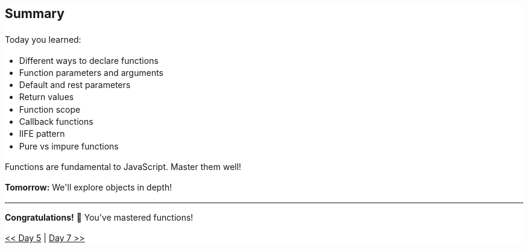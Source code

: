 ## Summary

Today you learned:
- Different ways to declare functions
- Function parameters and arguments
- Default and rest parameters
- Return values
- Function scope
- Callback functions
- IIFE pattern
- Pure vs impure functions

Functions are fundamental to JavaScript. Master them well!

**Tomorrow:** We'll explore objects in depth!

---

**Congratulations!** 🎉 You've mastered functions!

[<< Day 5](../Day05_Loops/README.md) | [Day 7 >>](../Day07_Objects/README.md)
